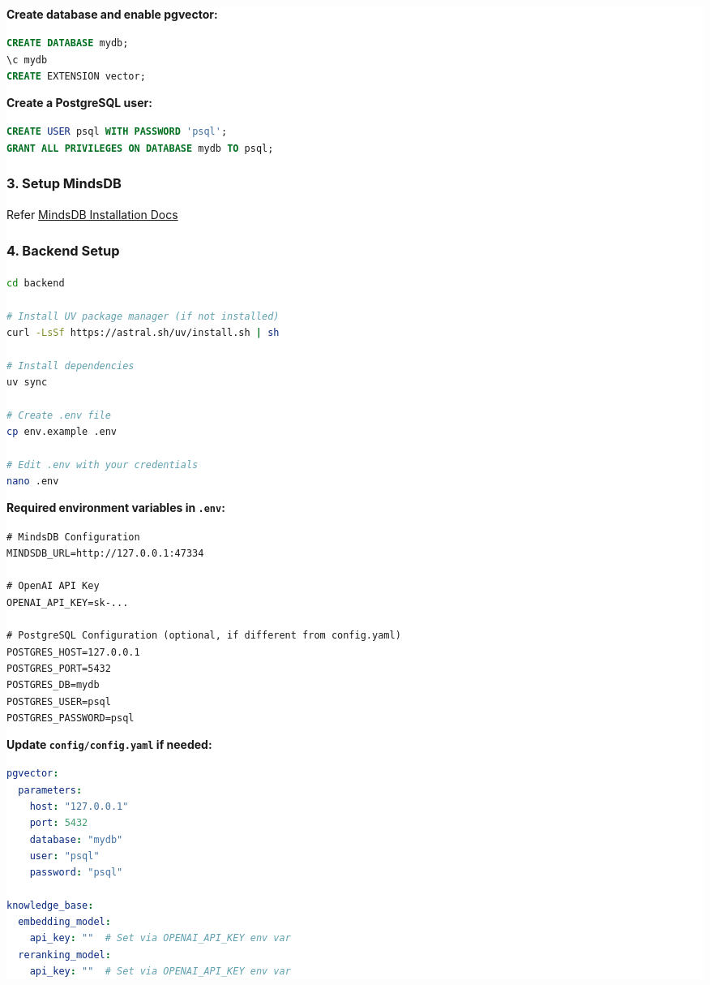 **Create database and enable pgvector:**
```sql
CREATE DATABASE mydb;
\c mydb
CREATE EXTENSION vector;
```

**Create a PostgreSQL user:**
```sql
CREATE USER psql WITH PASSWORD 'psql';
GRANT ALL PRIVILEGES ON DATABASE mydb TO psql;
```

### 3. Setup MindsDB

Refer [MindsDB Installation Docs](https://docs.mindsdb.com/setup/self-hosted/docker)

### 4. Backend Setup

```bash
cd backend

# Install UV package manager (if not installed)
curl -LsSf https://astral.sh/uv/install.sh | sh

# Install dependencies
uv sync

# Create .env file
cp env.example .env

# Edit .env with your credentials
nano .env
```

**Required environment variables in `.env`:**
```env
# MindsDB Configuration
MINDSDB_URL=http://127.0.0.1:47334

# OpenAI API Key
OPENAI_API_KEY=sk-...

# PostgreSQL Configuration (optional, if different from config.yaml)
POSTGRES_HOST=127.0.0.1
POSTGRES_PORT=5432
POSTGRES_DB=mydb
POSTGRES_USER=psql
POSTGRES_PASSWORD=psql
```

**Update `config/config.yaml` if needed:**
```yaml
pgvector:
  parameters:
    host: "127.0.0.1"
    port: 5432
    database: "mydb"
    user: "psql"
    password: "psql"

knowledge_base:
  embedding_model:
    api_key: ""  # Set via OPENAI_API_KEY env var
  reranking_model:
    api_key: ""  # Set via OPENAI_API_KEY env var
```
